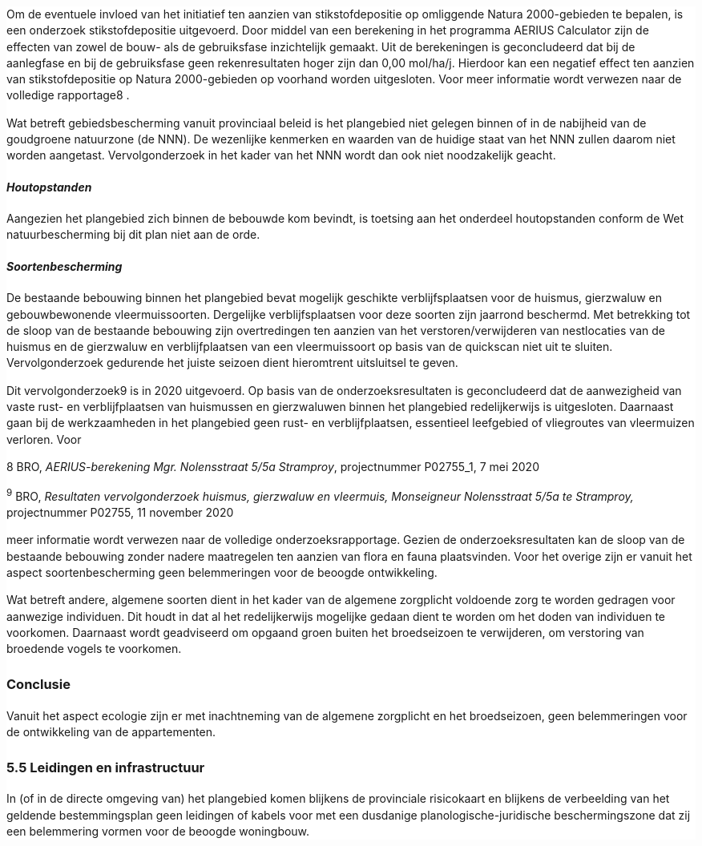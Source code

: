 Om de eventuele invloed van het initiatief ten aanzien van stikstofdepositie op omliggende Natura 2000-gebieden te bepalen, is een onderzoek stikstofdepositie uitgevoerd. Door middel van een berekening in het programma AERIUS Calculator zijn de effecten van zowel de bouw- als de gebruiksfase inzichtelijk gemaakt. Uit de berekeningen is geconcludeerd dat bij de aanlegfase en bij de gebruiksfase geen rekenresultaten hoger zijn dan 0,00 mol/ha/j. Hierdoor kan een negatief effect ten aanzien van stikstofdepositie op Natura 2000-gebieden op voorhand worden uitgesloten. Voor meer informatie wordt verwezen naar de volledige rapportage8 .

Wat betreft gebiedsbescherming vanuit provinciaal beleid is het plangebied niet gelegen binnen of in de nabijheid van de goudgroene natuurzone (de NNN). De wezenlijke kenmerken en waarden van de huidige staat van het NNN zullen daarom niet worden aangetast. Vervolgonderzoek in het kader van het NNN wordt dan ook niet noodzakelijk geacht.

#### *Houtopstanden*

Aangezien het plangebied zich binnen de bebouwde kom bevindt, is toetsing aan het onderdeel houtopstanden conform de Wet natuurbescherming bij dit plan niet aan de orde.

#### *Soortenbescherming*

De bestaande bebouwing binnen het plangebied bevat mogelijk geschikte verblijfsplaatsen voor de huismus, gierzwaluw en gebouwbewonende vleermuissoorten. Dergelijke verblijfsplaatsen voor deze soorten zijn jaarrond beschermd. Met betrekking tot de sloop van de bestaande bebouwing zijn overtredingen ten aanzien van het verstoren/verwijderen van nestlocaties van de huismus en de gierzwaluw en verblijfplaatsen van een vleermuissoort op basis van de quickscan niet uit te sluiten. Vervolgonderzoek gedurende het juiste seizoen dient hieromtrent uitsluitsel te geven.

Dit vervolgonderzoek9 is in 2020 uitgevoerd. Op basis van de onderzoeksresultaten is geconcludeerd dat de aanwezigheid van vaste rust- en verblijfplaatsen van huismussen en gierzwaluwen binnen het plangebied redelijkerwijs is uitgesloten. Daarnaast gaan bij de werkzaamheden in het plangebied geen rust- en verblijfplaatsen, essentieel leefgebied of vliegroutes van vleermuizen verloren. Voor

 8 BRO, *AERIUS-berekening Mgr. Nolensstraat 5/5a Stramproy*, projectnummer P02755_1, 7 mei 2020

<sup>9</sup> BRO, *Resultaten vervolgonderzoek huismus, gierzwaluw en vleermuis, Monseigneur Nolensstraat 5/5a te Stramproy,* projectnummer P02755, 11 november 2020

meer informatie wordt verwezen naar de volledige onderzoeksrapportage. Gezien de onderzoeksresultaten kan de sloop van de bestaande bebouwing zonder nadere maatregelen ten aanzien van flora en fauna plaatsvinden. Voor het overige zijn er vanuit het aspect soortenbescherming geen belemmeringen voor de beoogde ontwikkeling.

Wat betreft andere, algemene soorten dient in het kader van de algemene zorgplicht voldoende zorg te worden gedragen voor aanwezige individuen. Dit houdt in dat al het redelijkerwijs mogelijke gedaan dient te worden om het doden van individuen te voorkomen. Daarnaast wordt geadviseerd om opgaand groen buiten het broedseizoen te verwijderen, om verstoring van broedende vogels te voorkomen.

### **Conclusie**

Vanuit het aspect ecologie zijn er met inachtneming van de algemene zorgplicht en het broedseizoen, geen belemmeringen voor de ontwikkeling van de appartementen.

### **5.5 Leidingen en infrastructuur**

In (of in de directe omgeving van) het plangebied komen blijkens de provinciale risicokaart en blijkens de verbeelding van het geldende bestemmingsplan geen leidingen of kabels voor met een dusdanige planologische-juridische beschermingszone dat zij een belemmering vormen voor de beoogde woningbouw.
